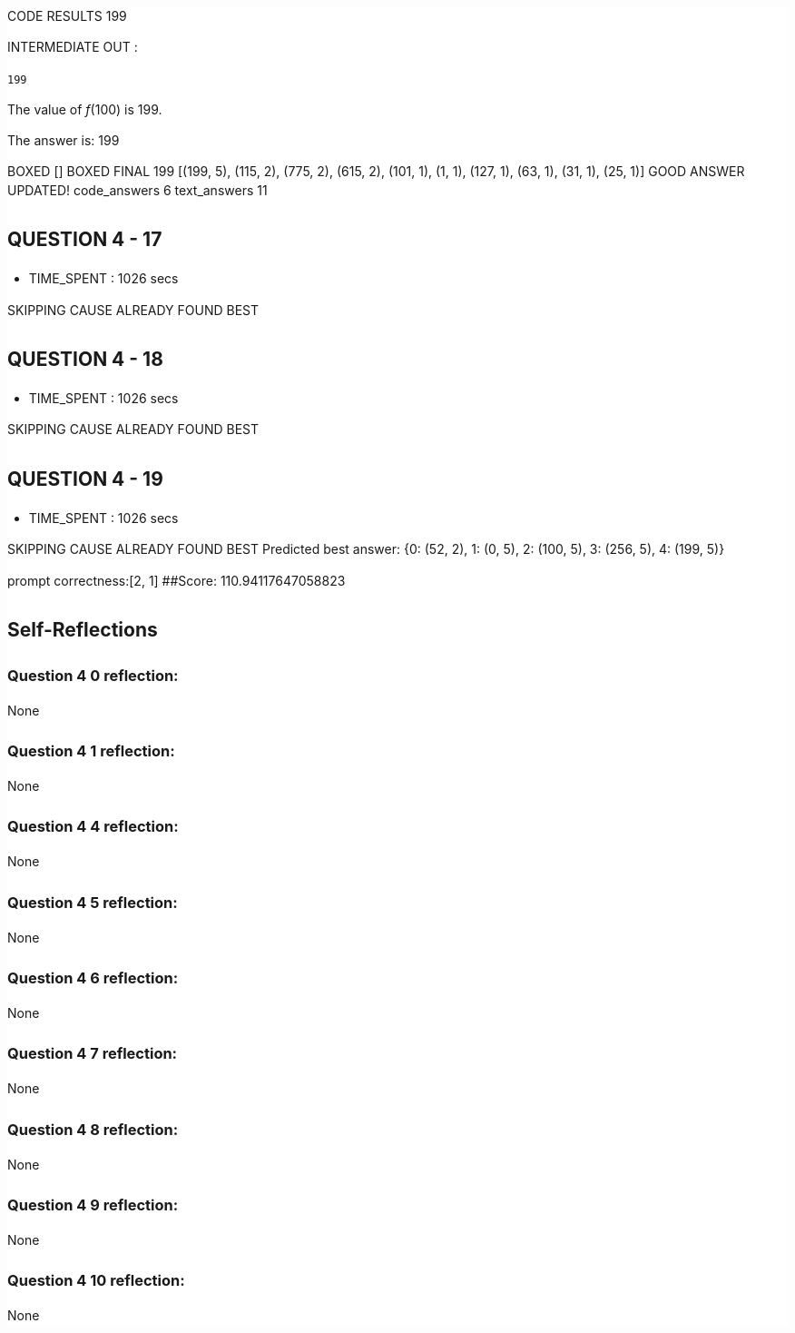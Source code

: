 CODE RESULTS 199

INTERMEDIATE OUT :
```output
199
```
The value of $f(100)$ is $199$.

The answer is: $199$

BOXED []
BOXED FINAL 199
[(199, 5), (115, 2), (775, 2), (615, 2), (101, 1), (1, 1), (127, 1), (63, 1), (31, 1), (25, 1)]
GOOD ANSWER UPDATED!
code_answers 6 text_answers 11



## QUESTION 4 - 17 
- TIME_SPENT : 1026 secs

SKIPPING CAUSE ALREADY FOUND BEST



## QUESTION 4 - 18 
- TIME_SPENT : 1026 secs

SKIPPING CAUSE ALREADY FOUND BEST



## QUESTION 4 - 19 
- TIME_SPENT : 1026 secs

SKIPPING CAUSE ALREADY FOUND BEST
Predicted best answer: {0: (52, 2), 1: (0, 5), 2: (100, 5), 3: (256, 5), 4: (199, 5)}

prompt correctness:[2, 1]
##Score: 110.94117647058823

## Self-Reflections

### Question 4 0 reflection:
None
### Question 4 1 reflection:
None
### Question 4 4 reflection:
None
### Question 4 5 reflection:
None
### Question 4 6 reflection:
None
### Question 4 7 reflection:
None
### Question 4 8 reflection:
None
### Question 4 9 reflection:
None
### Question 4 10 reflection:
None